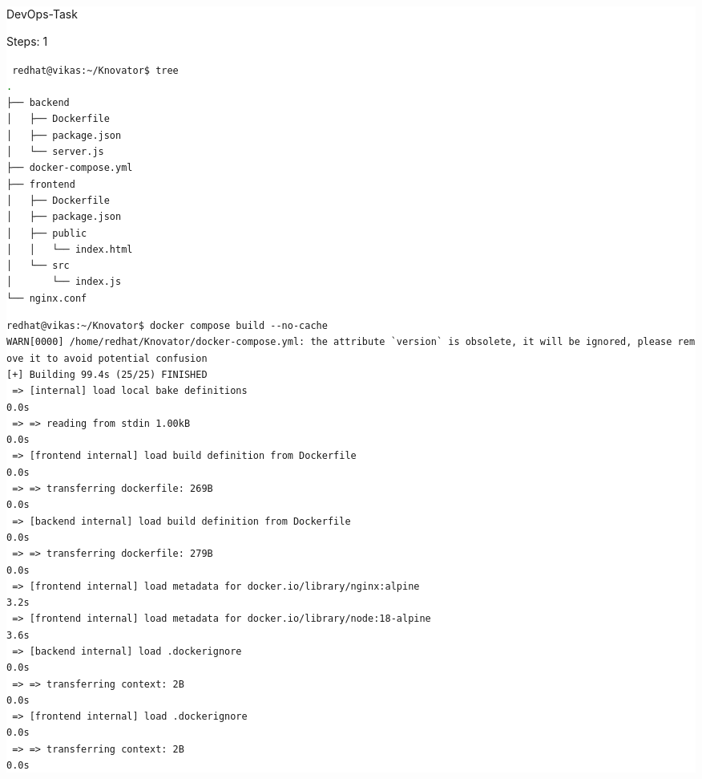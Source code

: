 DevOps-Task

Steps: 1

```bash
 redhat@vikas:~/Knovator$ tree
.
├── backend
│   ├── Dockerfile
│   ├── package.json
│   └── server.js
├── docker-compose.yml
├── frontend
│   ├── Dockerfile
│   ├── package.json
│   ├── public
│   │   └── index.html
│   └── src
│       └── index.js
└── nginx.conf

```
```
redhat@vikas:~/Knovator$ docker compose build --no-cache
WARN[0000] /home/redhat/Knovator/docker-compose.yml: the attribute `version` is obsolete, it will be ignored, please remove it to avoid potential confusion
[+] Building 99.4s (25/25) FINISHED
 => [internal] load local bake definitions                                                                                                                                                               0.0s
 => => reading from stdin 1.00kB                                                                                                                                                                         0.0s
 => [frontend internal] load build definition from Dockerfile                                                                                                                                            0.0s
 => => transferring dockerfile: 269B                                                                                                                                                                     0.0s
 => [backend internal] load build definition from Dockerfile                                                                                                                                             0.0s
 => => transferring dockerfile: 279B                                                                                                                                                                     0.0s
 => [frontend internal] load metadata for docker.io/library/nginx:alpine                                                                                                                                 3.2s
 => [frontend internal] load metadata for docker.io/library/node:18-alpine                                                                                                                               3.6s
 => [backend internal] load .dockerignore                                                                                                                                                                0.0s
 => => transferring context: 2B                                                                                                                                                                          0.0s
 => [frontend internal] load .dockerignore                                                                                                                                                               0.0s
 => => transferring context: 2B                                                                                                                                                                          0.0s
```